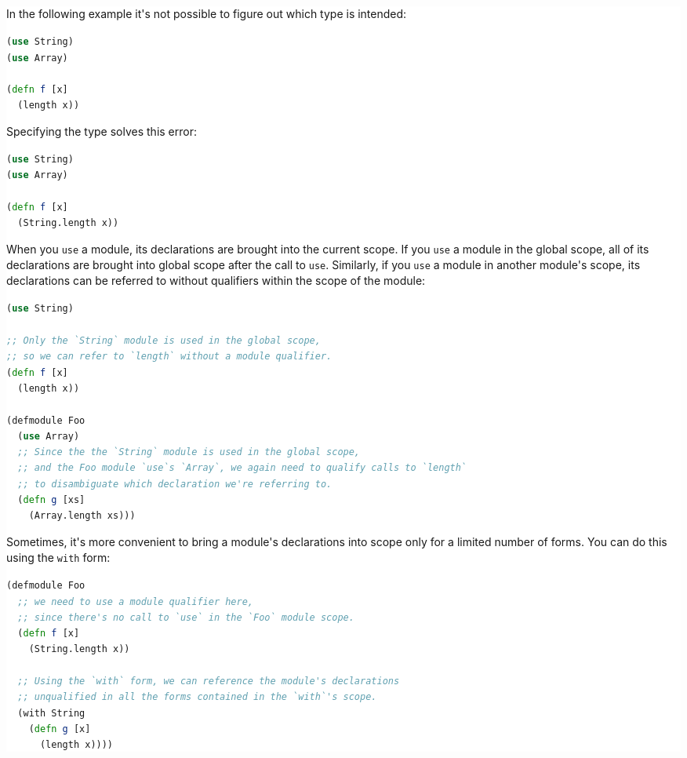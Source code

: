 In the following example it's not possible to figure out which type is intended:
```clojure
(use String)
(use Array)

(defn f [x]
  (length x))
```

Specifying the type solves this error:
```clojure
(use String)
(use Array)

(defn f [x]
  (String.length x))
```

When you `use` a module, its declarations are brought into the current scope. If you `use` a module in the global scope, all of its declarations are brought into global scope after the call to `use`. Similarly, if you `use` a module in another module's scope, its declarations can be referred to without qualifiers within the scope of the module:

```clojure
(use String)

;; Only the `String` module is used in the global scope,
;; so we can refer to `length` without a module qualifier.
(defn f [x]
  (length x))

(defmodule Foo
  (use Array)
  ;; Since the the `String` module is used in the global scope,
  ;; and the Foo module `use`s `Array`, we again need to qualify calls to `length`
  ;; to disambiguate which declaration we're referring to.
  (defn g [xs]
    (Array.length xs)))
```

Sometimes, it's more convenient to bring a module's declarations into scope only for a limited number of forms. You can do this using the `with` form:

```clojure
(defmodule Foo
  ;; we need to use a module qualifier here,
  ;; since there's no call to `use` in the `Foo` module scope.
  (defn f [x]
    (String.length x))

  ;; Using the `with` form, we can reference the module's declarations
  ;; unqualified in all the forms contained in the `with`'s scope.
  (with String
    (defn g [x]
      (length x))))
```
